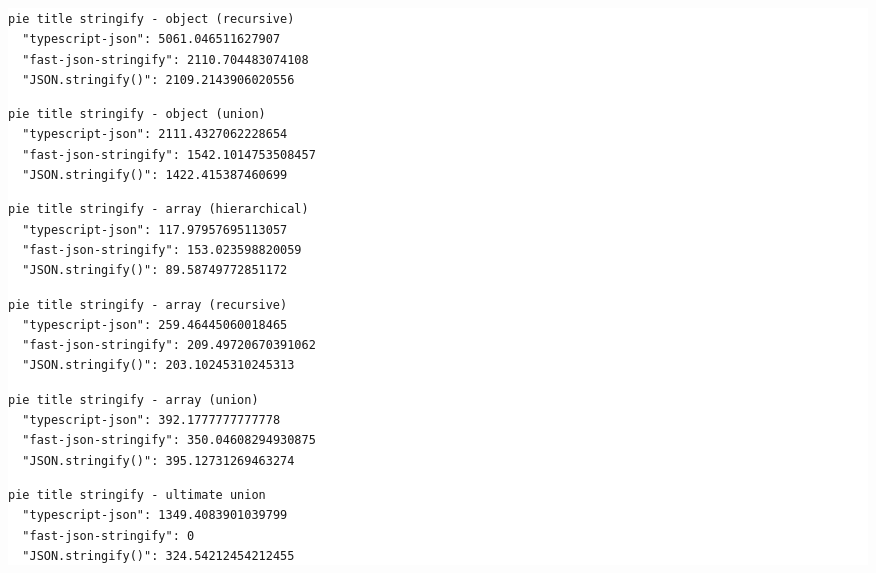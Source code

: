 
```mermaid
pie title stringify - object (recursive)
  "typescript-json": 5061.046511627907
  "fast-json-stringify": 2110.704483074108
  "JSON.stringify()": 2109.2143906020556
```


```mermaid
pie title stringify - object (union)
  "typescript-json": 2111.4327062228654
  "fast-json-stringify": 1542.1014753508457
  "JSON.stringify()": 1422.415387460699
```


```mermaid
pie title stringify - array (hierarchical)
  "typescript-json": 117.97957695113057
  "fast-json-stringify": 153.023598820059
  "JSON.stringify()": 89.58749772851172
```


```mermaid
pie title stringify - array (recursive)
  "typescript-json": 259.46445060018465
  "fast-json-stringify": 209.49720670391062
  "JSON.stringify()": 203.10245310245313
```


```mermaid
pie title stringify - array (union)
  "typescript-json": 392.1777777777778
  "fast-json-stringify": 350.04608294930875
  "JSON.stringify()": 395.12731269463274
```


```mermaid
pie title stringify - ultimate union
  "typescript-json": 1349.4083901039799
  "fast-json-stringify": 0
  "JSON.stringify()": 324.54212454212455
```






